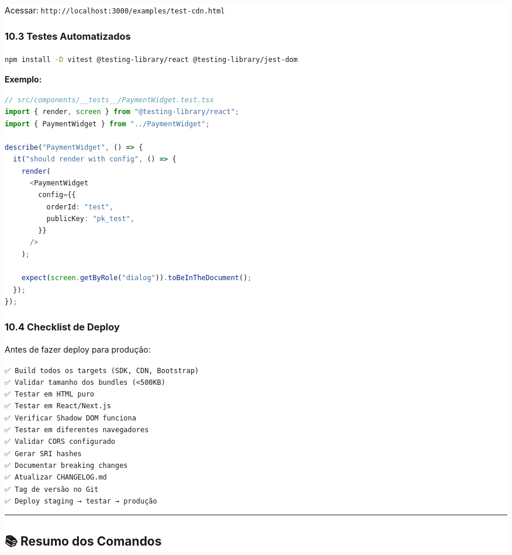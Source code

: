 Acessar: `http://localhost:3000/examples/test-cdn.html`

### 10.3 Testes Automatizados

```bash
npm install -D vitest @testing-library/react @testing-library/jest-dom
```

**Exemplo:**

```typescript
// src/components/__tests__/PaymentWidget.test.tsx
import { render, screen } from "@testing-library/react";
import { PaymentWidget } from "../PaymentWidget";

describe("PaymentWidget", () => {
  it("should render with config", () => {
    render(
      <PaymentWidget
        config={{
          orderId: "test",
          publicKey: "pk_test",
        }}
      />
    );

    expect(screen.getByRole("dialog")).toBeInTheDocument();
  });
});
```

### 10.4 Checklist de Deploy

Antes de fazer deploy para produção:

```
✅ Build todos os targets (SDK, CDN, Bootstrap)
✅ Validar tamanho dos bundles (<500KB)
✅ Testar em HTML puro
✅ Testar em React/Next.js
✅ Verificar Shadow DOM funciona
✅ Testar em diferentes navegadores
✅ Validar CORS configurado
✅ Gerar SRI hashes
✅ Documentar breaking changes
✅ Atualizar CHANGELOG.md
✅ Tag de versão no Git
✅ Deploy staging → testar → produção
```

---

## 📚 Resumo dos Comandos
